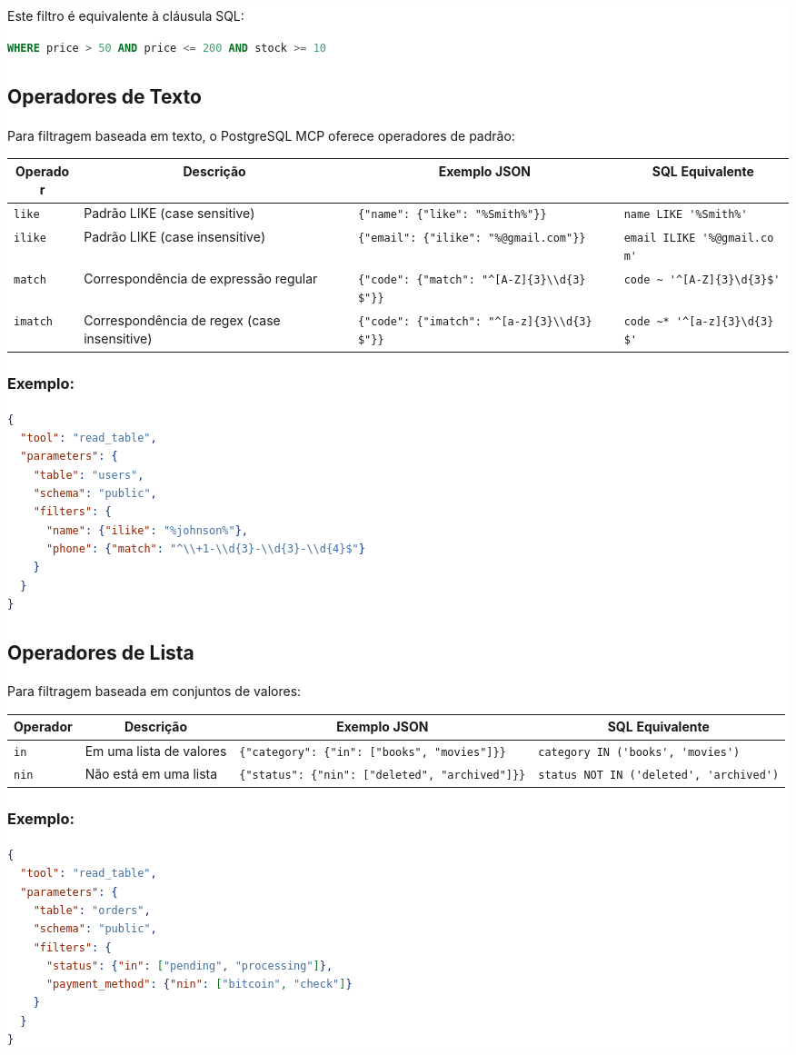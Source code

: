Este filtro é equivalente à cláusula SQL:

```sql
WHERE price > 50 AND price <= 200 AND stock >= 10
```

## Operadores de Texto

Para filtragem baseada em texto, o PostgreSQL MCP oferece operadores de padrão:

| Operador | Descrição | Exemplo JSON | SQL Equivalente |
|----------|-----------|--------------|-----------------|
| `like` | Padrão LIKE (case sensitive) | `{"name": {"like": "%Smith%"}}` | `name LIKE '%Smith%'` |
| `ilike` | Padrão LIKE (case insensitive) | `{"email": {"ilike": "%@gmail.com"}}` | `email ILIKE '%@gmail.com'` |
| `match` | Correspondência de expressão regular | `{"code": {"match": "^[A-Z]{3}\\d{3}$"}}` | `code ~ '^[A-Z]{3}\d{3}$'` |
| `imatch` | Correspondência de regex (case insensitive) | `{"code": {"imatch": "^[a-z]{3}\\d{3}$"}}` | `code ~* '^[a-z]{3}\d{3}$'` |

### Exemplo:

```json
{
  "tool": "read_table",
  "parameters": {
    "table": "users",
    "schema": "public",
    "filters": {
      "name": {"ilike": "%johnson%"},
      "phone": {"match": "^\\+1-\\d{3}-\\d{3}-\\d{4}$"}
    }
  }
}
```

## Operadores de Lista

Para filtragem baseada em conjuntos de valores:

| Operador | Descrição | Exemplo JSON | SQL Equivalente |
|----------|-----------|--------------|-----------------|
| `in` | Em uma lista de valores | `{"category": {"in": ["books", "movies"]}}` | `category IN ('books', 'movies')` |
| `nin` | Não está em uma lista | `{"status": {"nin": ["deleted", "archived"]}}` | `status NOT IN ('deleted', 'archived')` |

### Exemplo:

```json
{
  "tool": "read_table",
  "parameters": {
    "table": "orders",
    "schema": "public",
    "filters": {
      "status": {"in": ["pending", "processing"]},
      "payment_method": {"nin": ["bitcoin", "check"]}
    }
  }
}
```
